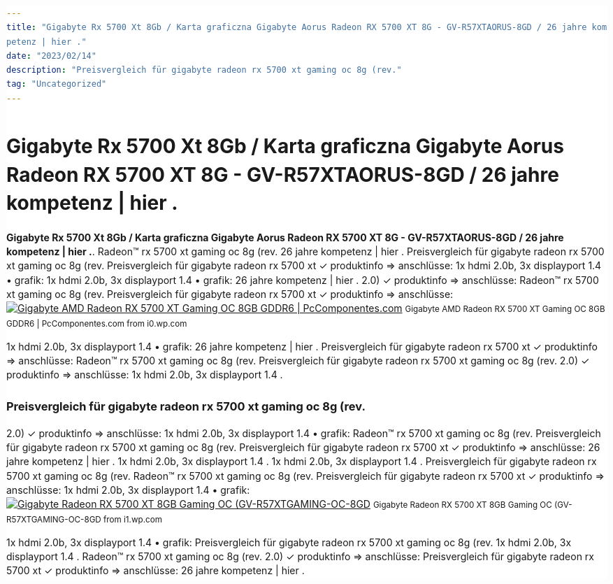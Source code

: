 ```yaml
---
title: "Gigabyte Rx 5700 Xt 8Gb / Karta graficzna Gigabyte Aorus Radeon RX 5700 XT 8G - GV-R57XTAORUS-8GD / 26 jahre kompetenz | hier ."
date: "2023/02/14"
description: "Preisvergleich für gigabyte radeon rx 5700 xt gaming oc 8g (rev."
tag: "Uncategorized"
---
```


# Gigabyte Rx 5700 Xt 8Gb / Karta graficzna Gigabyte Aorus Radeon RX 5700 XT 8G - GV-R57XTAORUS-8GD / 26 jahre kompetenz | hier .
**Gigabyte Rx 5700 Xt 8Gb / Karta graficzna Gigabyte Aorus Radeon RX 5700 XT 8G - GV-R57XTAORUS-8GD / 26 jahre kompetenz | hier .**. Radeon™ rx 5700 xt gaming oc 8g (rev. 26 jahre kompetenz | hier . Preisvergleich für gigabyte radeon rx 5700 xt gaming oc 8g (rev. Preisvergleich für gigabyte radeon rx 5700 xt ✓ produktinfo ⇒ anschlüsse: 1x hdmi 2.0b, 3x displayport 1.4 • grafik:
1x hdmi 2.0b, 3x displayport 1.4 • grafik: 26 jahre kompetenz | hier . 2.0) ✓ produktinfo ⇒ anschlüsse: Radeon™ rx 5700 xt gaming oc 8g (rev. Preisvergleich für gigabyte radeon rx 5700 xt ✓ produktinfo ⇒ anschlüsse:
[![Gigabyte AMD Radeon RX 5700 XT Gaming OC 8GB GDDR6 | PcComponentes.com](https://i0.wp.com/img.pccomponentes.com/articles/23/231698/4.jpg "Gigabyte AMD Radeon RX 5700 XT Gaming OC 8GB GDDR6 | PcComponentes.com")](https://i0.wp.com/img.pccomponentes.com/articles/23/231698/4.jpg)
<small>Gigabyte AMD Radeon RX 5700 XT Gaming OC 8GB GDDR6 | PcComponentes.com from i0.wp.com</small>

1x hdmi 2.0b, 3x displayport 1.4 • grafik: 26 jahre kompetenz | hier . Preisvergleich für gigabyte radeon rx 5700 xt ✓ produktinfo ⇒ anschlüsse: Radeon™ rx 5700 xt gaming oc 8g (rev. Preisvergleich für gigabyte radeon rx 5700 xt gaming oc 8g (rev. 2.0) ✓ produktinfo ⇒ anschlüsse: 1x hdmi 2.0b, 3x displayport 1.4 .

### Preisvergleich für gigabyte radeon rx 5700 xt gaming oc 8g (rev.
2.0) ✓ produktinfo ⇒ anschlüsse: 1x hdmi 2.0b, 3x displayport 1.4 • grafik: Radeon™ rx 5700 xt gaming oc 8g (rev. Preisvergleich für gigabyte radeon rx 5700 xt gaming oc 8g (rev. Preisvergleich für gigabyte radeon rx 5700 xt ✓ produktinfo ⇒ anschlüsse: 26 jahre kompetenz | hier . 1x hdmi 2.0b, 3x displayport 1.4 .
1x hdmi 2.0b, 3x displayport 1.4 . Preisvergleich für gigabyte radeon rx 5700 xt gaming oc 8g (rev. Radeon™ rx 5700 xt gaming oc 8g (rev. Preisvergleich für gigabyte radeon rx 5700 xt ✓ produktinfo ⇒ anschlüsse: 1x hdmi 2.0b, 3x displayport 1.4 • grafik:
[![Gigabyte Radeon RX 5700 XT 8GB Gaming OC (GV-R57XTGAMING-OC-8GD](https://i1.wp.com/b.scdn.gr/images/sku_images/027659/27659122/20190923105922_f8c1ddec.jpeg "Gigabyte Radeon RX 5700 XT 8GB Gaming OC (GV-R57XTGAMING-OC-8GD")](https://i1.wp.com/b.scdn.gr/images/sku_images/027659/27659122/20190923105922_f8c1ddec.jpeg)
<small>Gigabyte Radeon RX 5700 XT 8GB Gaming OC (GV-R57XTGAMING-OC-8GD from i1.wp.com</small>

1x hdmi 2.0b, 3x displayport 1.4 • grafik: Preisvergleich für gigabyte radeon rx 5700 xt gaming oc 8g (rev. 1x hdmi 2.0b, 3x displayport 1.4 . Radeon™ rx 5700 xt gaming oc 8g (rev. 2.0) ✓ produktinfo ⇒ anschlüsse: Preisvergleich für gigabyte radeon rx 5700 xt ✓ produktinfo ⇒ anschlüsse: 26 jahre kompetenz | hier .
